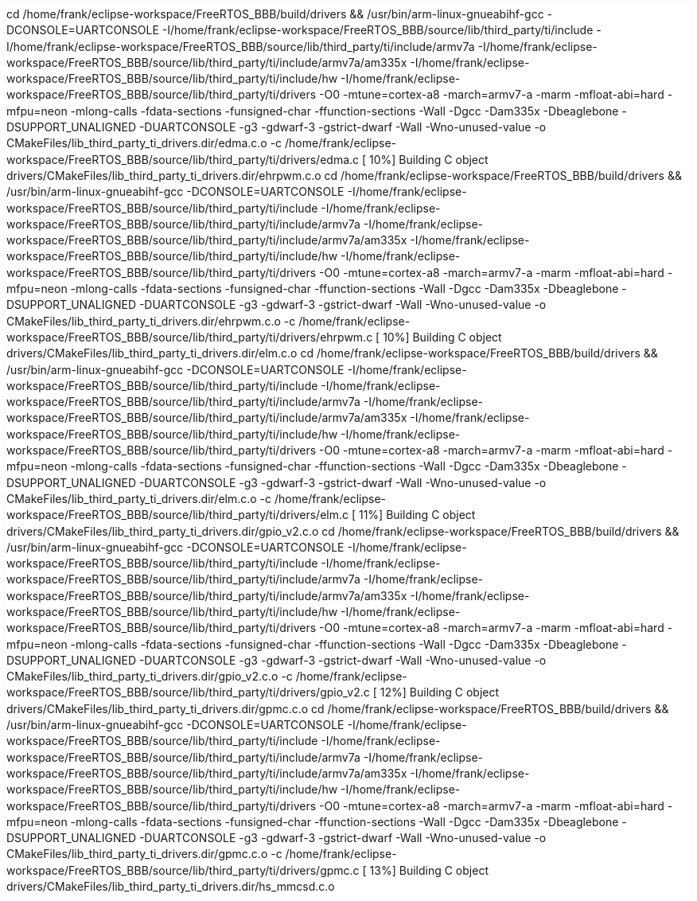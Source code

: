 cd /home/frank/eclipse-workspace/FreeRTOS_BBB/build/drivers && /usr/bin/arm-linux-gnueabihf-gcc -DCONSOLE=UARTCONSOLE -I/home/frank/eclipse-workspace/FreeRTOS_BBB/source/lib/third_party/ti/include -I/home/frank/eclipse-workspace/FreeRTOS_BBB/source/lib/third_party/ti/include/armv7a -I/home/frank/eclipse-workspace/FreeRTOS_BBB/source/lib/third_party/ti/include/armv7a/am335x -I/home/frank/eclipse-workspace/FreeRTOS_BBB/source/lib/third_party/ti/include/hw -I/home/frank/eclipse-workspace/FreeRTOS_BBB/source/lib/third_party/ti/drivers  -O0 -mtune=cortex-a8  -march=armv7-a -marm -mfloat-abi=hard -mfpu=neon -mlong-calls -fdata-sections -funsigned-char -ffunction-sections -Wall -Dgcc -Dam335x -Dbeaglebone -DSUPPORT_UNALIGNED -DUARTCONSOLE -g3 -gdwarf-3 -gstrict-dwarf -Wall -Wno-unused-value   -o CMakeFiles/lib_third_party_ti_drivers.dir/edma.c.o   -c /home/frank/eclipse-workspace/FreeRTOS_BBB/source/lib/third_party/ti/drivers/edma.c
[ 10%] Building C object drivers/CMakeFiles/lib_third_party_ti_drivers.dir/ehrpwm.c.o
cd /home/frank/eclipse-workspace/FreeRTOS_BBB/build/drivers && /usr/bin/arm-linux-gnueabihf-gcc -DCONSOLE=UARTCONSOLE -I/home/frank/eclipse-workspace/FreeRTOS_BBB/source/lib/third_party/ti/include -I/home/frank/eclipse-workspace/FreeRTOS_BBB/source/lib/third_party/ti/include/armv7a -I/home/frank/eclipse-workspace/FreeRTOS_BBB/source/lib/third_party/ti/include/armv7a/am335x -I/home/frank/eclipse-workspace/FreeRTOS_BBB/source/lib/third_party/ti/include/hw -I/home/frank/eclipse-workspace/FreeRTOS_BBB/source/lib/third_party/ti/drivers  -O0 -mtune=cortex-a8  -march=armv7-a -marm -mfloat-abi=hard -mfpu=neon -mlong-calls -fdata-sections -funsigned-char -ffunction-sections -Wall -Dgcc -Dam335x -Dbeaglebone -DSUPPORT_UNALIGNED -DUARTCONSOLE -g3 -gdwarf-3 -gstrict-dwarf -Wall -Wno-unused-value   -o CMakeFiles/lib_third_party_ti_drivers.dir/ehrpwm.c.o   -c /home/frank/eclipse-workspace/FreeRTOS_BBB/source/lib/third_party/ti/drivers/ehrpwm.c
[ 10%] Building C object drivers/CMakeFiles/lib_third_party_ti_drivers.dir/elm.c.o
cd /home/frank/eclipse-workspace/FreeRTOS_BBB/build/drivers && /usr/bin/arm-linux-gnueabihf-gcc -DCONSOLE=UARTCONSOLE -I/home/frank/eclipse-workspace/FreeRTOS_BBB/source/lib/third_party/ti/include -I/home/frank/eclipse-workspace/FreeRTOS_BBB/source/lib/third_party/ti/include/armv7a -I/home/frank/eclipse-workspace/FreeRTOS_BBB/source/lib/third_party/ti/include/armv7a/am335x -I/home/frank/eclipse-workspace/FreeRTOS_BBB/source/lib/third_party/ti/include/hw -I/home/frank/eclipse-workspace/FreeRTOS_BBB/source/lib/third_party/ti/drivers  -O0 -mtune=cortex-a8  -march=armv7-a -marm -mfloat-abi=hard -mfpu=neon -mlong-calls -fdata-sections -funsigned-char -ffunction-sections -Wall -Dgcc -Dam335x -Dbeaglebone -DSUPPORT_UNALIGNED -DUARTCONSOLE -g3 -gdwarf-3 -gstrict-dwarf -Wall -Wno-unused-value   -o CMakeFiles/lib_third_party_ti_drivers.dir/elm.c.o   -c /home/frank/eclipse-workspace/FreeRTOS_BBB/source/lib/third_party/ti/drivers/elm.c
[ 11%] Building C object drivers/CMakeFiles/lib_third_party_ti_drivers.dir/gpio_v2.c.o
cd /home/frank/eclipse-workspace/FreeRTOS_BBB/build/drivers && /usr/bin/arm-linux-gnueabihf-gcc -DCONSOLE=UARTCONSOLE -I/home/frank/eclipse-workspace/FreeRTOS_BBB/source/lib/third_party/ti/include -I/home/frank/eclipse-workspace/FreeRTOS_BBB/source/lib/third_party/ti/include/armv7a -I/home/frank/eclipse-workspace/FreeRTOS_BBB/source/lib/third_party/ti/include/armv7a/am335x -I/home/frank/eclipse-workspace/FreeRTOS_BBB/source/lib/third_party/ti/include/hw -I/home/frank/eclipse-workspace/FreeRTOS_BBB/source/lib/third_party/ti/drivers  -O0 -mtune=cortex-a8  -march=armv7-a -marm -mfloat-abi=hard -mfpu=neon -mlong-calls -fdata-sections -funsigned-char -ffunction-sections -Wall -Dgcc -Dam335x -Dbeaglebone -DSUPPORT_UNALIGNED -DUARTCONSOLE -g3 -gdwarf-3 -gstrict-dwarf -Wall -Wno-unused-value   -o CMakeFiles/lib_third_party_ti_drivers.dir/gpio_v2.c.o   -c /home/frank/eclipse-workspace/FreeRTOS_BBB/source/lib/third_party/ti/drivers/gpio_v2.c
[ 12%] Building C object drivers/CMakeFiles/lib_third_party_ti_drivers.dir/gpmc.c.o
cd /home/frank/eclipse-workspace/FreeRTOS_BBB/build/drivers && /usr/bin/arm-linux-gnueabihf-gcc -DCONSOLE=UARTCONSOLE -I/home/frank/eclipse-workspace/FreeRTOS_BBB/source/lib/third_party/ti/include -I/home/frank/eclipse-workspace/FreeRTOS_BBB/source/lib/third_party/ti/include/armv7a -I/home/frank/eclipse-workspace/FreeRTOS_BBB/source/lib/third_party/ti/include/armv7a/am335x -I/home/frank/eclipse-workspace/FreeRTOS_BBB/source/lib/third_party/ti/include/hw -I/home/frank/eclipse-workspace/FreeRTOS_BBB/source/lib/third_party/ti/drivers  -O0 -mtune=cortex-a8  -march=armv7-a -marm -mfloat-abi=hard -mfpu=neon -mlong-calls -fdata-sections -funsigned-char -ffunction-sections -Wall -Dgcc -Dam335x -Dbeaglebone -DSUPPORT_UNALIGNED -DUARTCONSOLE -g3 -gdwarf-3 -gstrict-dwarf -Wall -Wno-unused-value   -o CMakeFiles/lib_third_party_ti_drivers.dir/gpmc.c.o   -c /home/frank/eclipse-workspace/FreeRTOS_BBB/source/lib/third_party/ti/drivers/gpmc.c
[ 13%] Building C object drivers/CMakeFiles/lib_third_party_ti_drivers.dir/hs_mmcsd.c.o